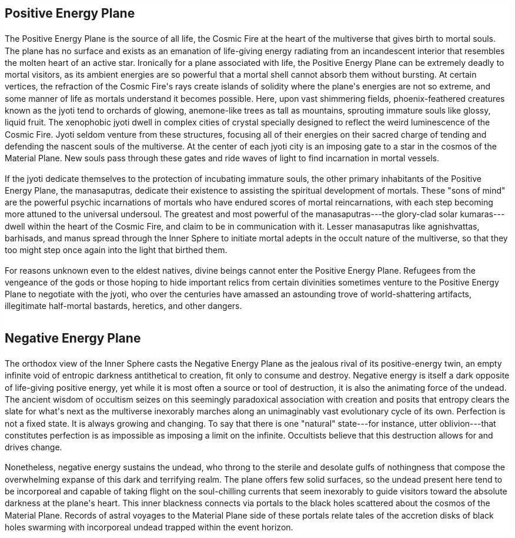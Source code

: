 ## Positive Energy Plane

The Positive Energy Plane is the source of all life, the Cosmic Fire at the heart of the multiverse that gives birth to mortal souls. The plane has no surface and exists as an emanation of life-giving energy radiating from an incandescent interior that resembles the molten heart of an active star. Ironically for a plane associated with life, the Positive Energy Plane can be extremely deadly to mortal visitors, as its ambient energies are so powerful that a mortal shell cannot absorb them without bursting. At certain vertices, the refraction of the Cosmic Fire's rays create islands of solidity where the plane's energies are not so extreme, and some manner of life as mortals understand it becomes possible. Here, upon vast shimmering fields, phoenix-feathered creatures known as the jyoti tend to orchards of glowing, anemone-like trees as tall as mountains, sprouting immature souls like glossy, liquid fruit. The xenophobic jyoti dwell in complex cities of crystal specially designed to reflect the weird luminescence of the Cosmic Fire. Jyoti seldom venture from these structures, focusing all of their energies on their sacred charge of tending and defending the nascent souls of the multiverse. At the center of each jyoti city is an imposing gate to a star in the cosmos of the Material Plane. New souls pass through these gates and ride waves of light to find incarnation in mortal vessels.

If the jyoti dedicate themselves to the protection of incubating immature souls, the other primary inhabitants of the Positive Energy Plane, the manasaputras, dedicate their existence to assisting the spiritual development of mortals. These "sons of mind" are the powerful psychic incarnations of mortals who have endured scores of mortal reincarnations, with each step becoming more attuned to the universal undersoul. The greatest and most powerful of the manasaputras---the glory-clad solar kumaras---dwell within the heart of the Cosmic Fire, and claim to be in communication with it. Lesser manasaputras like agnishvattas, barhisads, and manus spread through the Inner Sphere to initiate mortal adepts in the occult nature of the multiverse, so that they too might step once again into the light that birthed them.

For reasons unknown even to the eldest natives, divine beings cannot enter the Positive Energy Plane. Refugees from the vengeance of the gods or those hoping to hide important relics from certain divinities sometimes venture to the Positive Energy Plane to negotiate with the jyoti, who over the centuries have amassed an astounding trove of world-shattering artifacts, illegitimate half-mortal bastards, heretics, and other dangers.

## Negative Energy Plane

The orthodox view of the Inner Sphere casts the Negative Energy Plane as the jealous rival of its positive-energy twin, an empty infinite void of entropic darkness antithetical to creation, fit only to consume and destroy. Negative energy is itself a dark opposite of life-giving positive energy, yet while it is most often a source or tool of destruction, it is also the animating force of the undead. The ancient wisdom of occultism seizes on this seemingly paradoxical association with creation and posits that entropy clears the slate for what's next as the multiverse inexorably marches along an unimaginably vast evolutionary cycle of its own. Perfection is not a fixed state. It is always growing and changing. To say that there is one "natural" state---for instance, utter oblivion---that constitutes perfection is as impossible as imposing a limit on the infinite. Occultists believe that this destruction allows for and drives change.

Nonetheless, negative energy sustains the undead, who throng to the sterile and desolate gulfs of nothingness that compose the overwhelming expanse of this dark and terrifying realm. The plane offers few solid surfaces, so the undead present here tend to be incorporeal and capable of taking flight on the soul-chilling currents that seem inexorably to guide visitors toward the absolute darkness at the plane's heart. This inner blackness connects via portals to the black holes scattered about the cosmos of the Material Plane. Records of astral voyages to the Material Plane side of these portals relate tales of the accretion disks of black holes swarming with incorporeal undead trapped within the event horizon.
